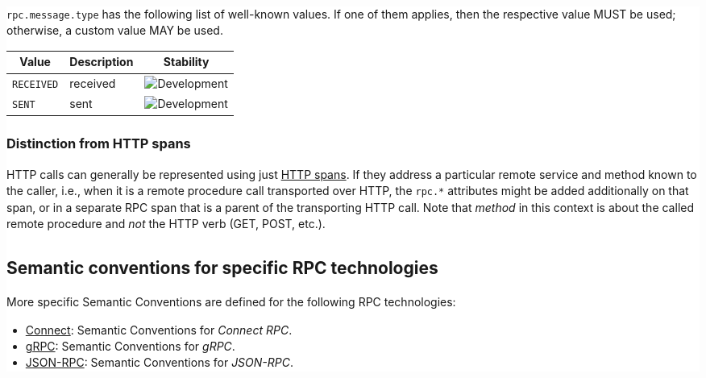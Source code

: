 `rpc.message.type` has the following list of well-known values. If one of them applies, then the respective value MUST be used; otherwise, a custom value MAY be used.

| Value  | Description | Stability |
|---|---|---|
| `RECEIVED` | received | ![Development](https://img.shields.io/badge/-development-blue) |
| `SENT` | sent | ![Development](https://img.shields.io/badge/-development-blue) |






### Distinction from HTTP spans

HTTP calls can generally be represented using just [HTTP spans](/docs/http/http-spans.md).
If they address a particular remote service and method known to the caller, i.e., when it is a remote procedure call transported over HTTP, the `rpc.*` attributes might be added additionally on that span, or in a separate RPC span that is a parent of the transporting HTTP call.
Note that *method* in this context is about the called remote procedure and *not* the HTTP verb (GET, POST, etc.).

## Semantic conventions for specific RPC technologies

More specific Semantic Conventions are defined for the following RPC technologies:

* [Connect](connect-rpc.md): Semantic Conventions for *Connect RPC*.
* [gRPC](grpc.md): Semantic Conventions for *gRPC*.
* [JSON-RPC](json-rpc.md): Semantic Conventions for *JSON-RPC*.

[DocumentStatus]: https://opentelemetry.io/docs/specs/otel/document-status


[`service.name`]: /docs/resource/README.md#service
[`peer.service`]: /docs/general/attributes.md#general-remote-service-attributes